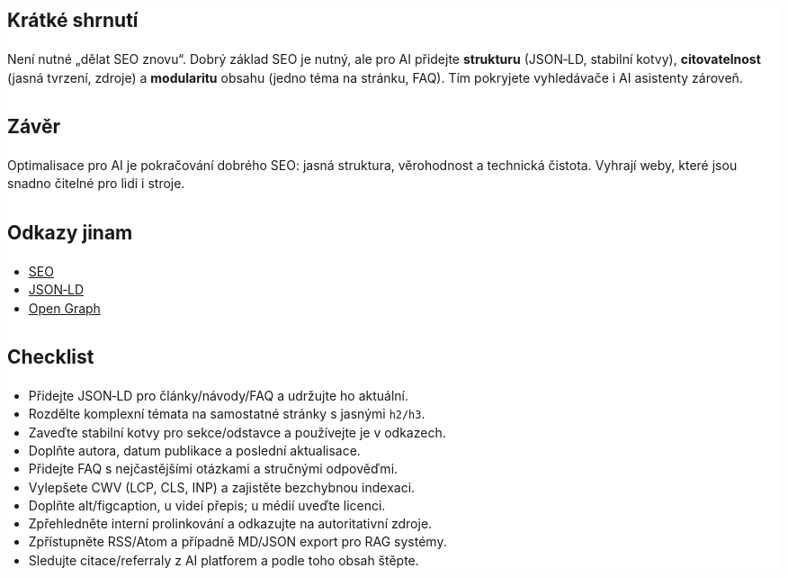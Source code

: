 <h2 id="shrnutí">Krátké shrnutí</h2>
<p>Není nutné „dělat SEO znovu“. Dobrý základ SEO je nutný, ale pro AI přidejte <b>strukturu</b> (JSON‑LD, stabilní kotvy), <b>citovatelnost</b> (jasná tvrzení, zdroje) a <b>modularitu</b> obsahu (jedno téma na stránku, FAQ). Tím pokryjete vyhledávače i AI asistenty zároveň.</p>

<h2 id="zaver">Závěr</h2>
<p>Optimalisace pro AI je pokračování dobrého SEO: jasná struktura, věrohodnost a technická čistota. Vyhrají weby, které jsou snadno čitelné pro lidi i stroje.</p>

<h2 id="odkazy">Odkazy jinam</h2>
<div class="internal-content">
  <ul>
    <li><a href="/seo">SEO</a></li>
    <li><a href="/json-ld">JSON‑LD</a></li>
    <li><a href="/open-graph">Open Graph</a></li>
  </ul>
</div>

<h2 id="checklist">Checklist</h2>
<ul>
  <li>Přidejte JSON‑LD pro články/návody/FAQ a udržujte ho aktuální.</li>
  <li>Rozdělte komplexní témata na samostatné stránky s jasnými <code>h2/h3</code>.</li>
  <li>Zaveďte stabilní kotvy pro sekce/odstavce a používejte je v odkazech.</li>
  <li>Doplňte autora, datum publikace a poslední aktualisace.</li>
  <li>Přidejte FAQ s nejčastějšími otázkami a stručnými odpověďmi.</li>
  <li>Vylepšete CWV (LCP, CLS, INP) a zajistěte bezchybnou indexaci.</li>
  <li>Doplňte alt/figcaption, u videí přepis; u médií uveďte licenci.</li>
  <li>Zpřehledněte interní prolinkování a odkazujte na autoritativní zdroje.</li>
  <li>Zpřístupněte RSS/Atom a případně MD/JSON export pro RAG systémy.</li>
  <li>Sledujte citace/referraly z AI platforem a podle toho obsah štěpte.</li>
</ul>


